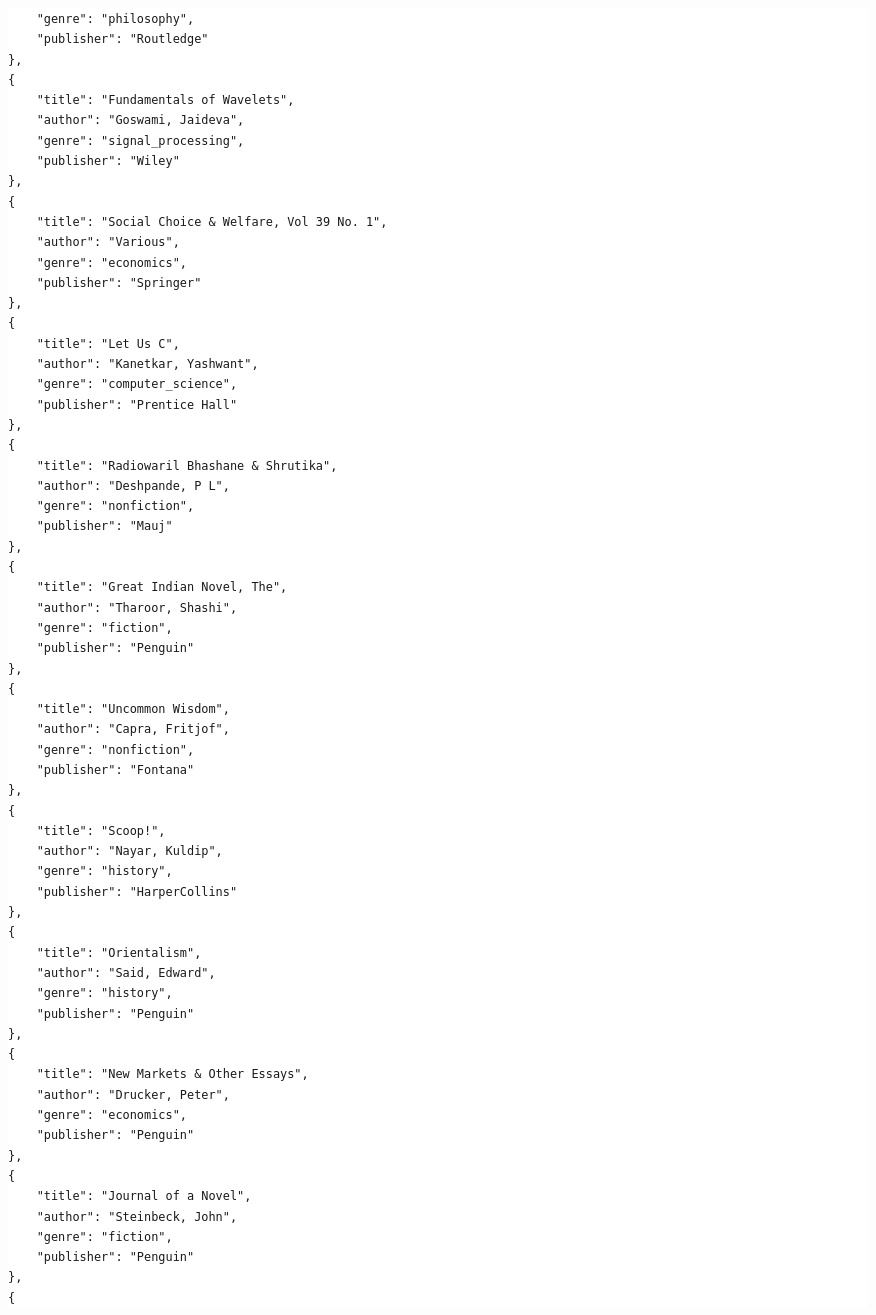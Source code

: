         "genre": "philosophy",
        "publisher": "Routledge"
    },
    {
        "title": "Fundamentals of Wavelets",
        "author": "Goswami, Jaideva",
        "genre": "signal_processing",
        "publisher": "Wiley"
    },
    {
        "title": "Social Choice & Welfare, Vol 39 No. 1",
        "author": "Various",
        "genre": "economics",
        "publisher": "Springer"
    },
    {
        "title": "Let Us C",
        "author": "Kanetkar, Yashwant",
        "genre": "computer_science",
        "publisher": "Prentice Hall"
    },
    {
        "title": "Radiowaril Bhashane & Shrutika",
        "author": "Deshpande, P L",
        "genre": "nonfiction",
        "publisher": "Mauj"
    },
    {
        "title": "Great Indian Novel, The",
        "author": "Tharoor, Shashi",
        "genre": "fiction",
        "publisher": "Penguin"
    },
    {
        "title": "Uncommon Wisdom",
        "author": "Capra, Fritjof",
        "genre": "nonfiction",
        "publisher": "Fontana"
    },
    {
        "title": "Scoop!",
        "author": "Nayar, Kuldip",
        "genre": "history",
        "publisher": "HarperCollins"
    },
    {
        "title": "Orientalism",
        "author": "Said, Edward",
        "genre": "history",
        "publisher": "Penguin"
    },
    {
        "title": "New Markets & Other Essays",
        "author": "Drucker, Peter",
        "genre": "economics",
        "publisher": "Penguin"
    },
    {
        "title": "Journal of a Novel",
        "author": "Steinbeck, John",
        "genre": "fiction",
        "publisher": "Penguin"
    },
    {